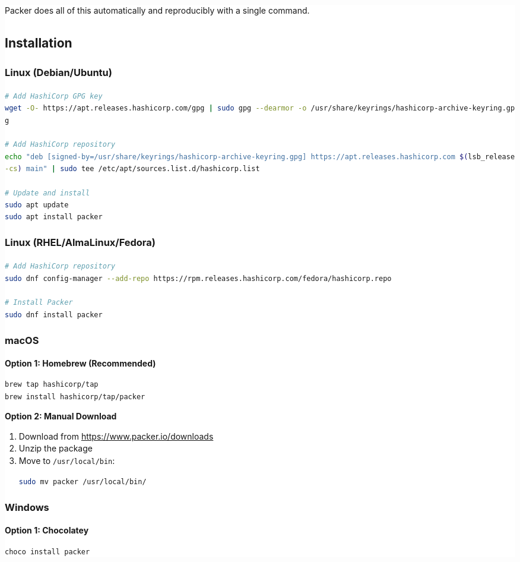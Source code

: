 Packer does all of this automatically and reproducibly with a single command.

## Installation

### Linux (Debian/Ubuntu)

```bash
# Add HashiCorp GPG key
wget -O- https://apt.releases.hashicorp.com/gpg | sudo gpg --dearmor -o /usr/share/keyrings/hashicorp-archive-keyring.gpg

# Add HashiCorp repository
echo "deb [signed-by=/usr/share/keyrings/hashicorp-archive-keyring.gpg] https://apt.releases.hashicorp.com $(lsb_release -cs) main" | sudo tee /etc/apt/sources.list.d/hashicorp.list

# Update and install
sudo apt update
sudo apt install packer
```

### Linux (RHEL/AlmaLinux/Fedora)

```bash
# Add HashiCorp repository
sudo dnf config-manager --add-repo https://rpm.releases.hashicorp.com/fedora/hashicorp.repo

# Install Packer
sudo dnf install packer
```

### macOS

**Option 1: Homebrew (Recommended)**

```bash
brew tap hashicorp/tap
brew install hashicorp/tap/packer
```

**Option 2: Manual Download**

1. Download from https://www.packer.io/downloads
2. Unzip the package
3. Move to `/usr/local/bin`:
   ```bash
   sudo mv packer /usr/local/bin/
   ```

### Windows

**Option 1: Chocolatey**

```powershell
choco install packer
```
